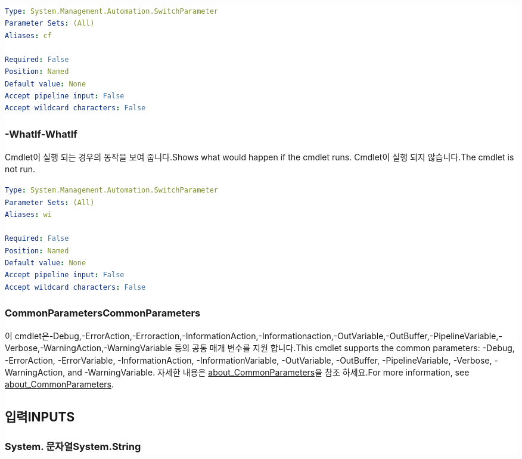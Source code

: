 ```yaml
Type: System.Management.Automation.SwitchParameter
Parameter Sets: (All)
Aliases: cf

Required: False
Position: Named
Default value: None
Accept pipeline input: False
Accept wildcard characters: False
```

### <span data-ttu-id="dffbb-129">-WhatIf</span><span class="sxs-lookup"><span data-stu-id="dffbb-129">-WhatIf</span></span>
<span data-ttu-id="dffbb-130">Cmdlet이 실행 되는 경우의 동작을 보여 줍니다.</span><span class="sxs-lookup"><span data-stu-id="dffbb-130">Shows what would happen if the cmdlet runs.</span></span> <span data-ttu-id="dffbb-131">Cmdlet이 실행 되지 않습니다.</span><span class="sxs-lookup"><span data-stu-id="dffbb-131">The cmdlet is not run.</span></span>

```yaml
Type: System.Management.Automation.SwitchParameter
Parameter Sets: (All)
Aliases: wi

Required: False
Position: Named
Default value: None
Accept pipeline input: False
Accept wildcard characters: False
```

### <span data-ttu-id="dffbb-132">CommonParameters</span><span class="sxs-lookup"><span data-stu-id="dffbb-132">CommonParameters</span></span>
<span data-ttu-id="dffbb-133">이 cmdlet은-Debug,-ErrorAction,-Erroraction,-InformationAction,-Informationaction,-OutVariable,-OutBuffer,-PipelineVariable,-Verbose,-WarningAction,-WarningVariable 등의 공통 매개 변수를 지원 합니다.</span><span class="sxs-lookup"><span data-stu-id="dffbb-133">This cmdlet supports the common parameters: -Debug, -ErrorAction, -ErrorVariable, -InformationAction, -InformationVariable, -OutVariable, -OutBuffer, -PipelineVariable, -Verbose, -WarningAction, and -WarningVariable.</span></span> <span data-ttu-id="dffbb-134">자세한 내용은 [about_CommonParameters](http://go.microsoft.com/fwlink/?LinkID=113216)을 참조 하세요.</span><span class="sxs-lookup"><span data-stu-id="dffbb-134">For more information, see [about_CommonParameters](http://go.microsoft.com/fwlink/?LinkID=113216).</span></span>

## <span data-ttu-id="dffbb-135">입력</span><span class="sxs-lookup"><span data-stu-id="dffbb-135">INPUTS</span></span>

### <span data-ttu-id="dffbb-136">System. 문자열</span><span class="sxs-lookup"><span data-stu-id="dffbb-136">System.String</span></span>
